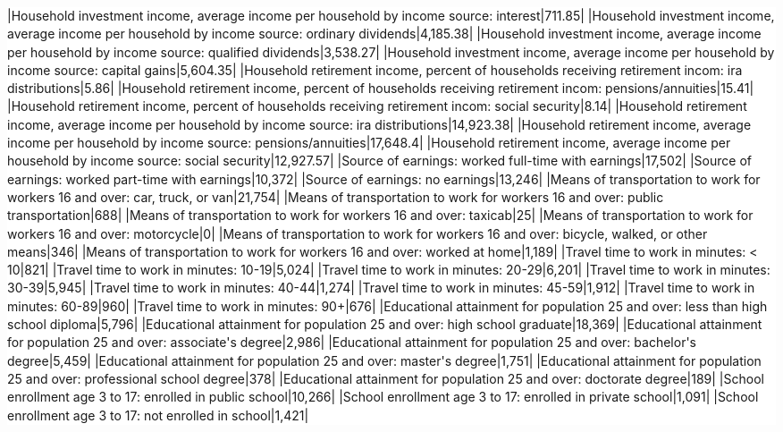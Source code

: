 |Household investment income, average income per household by income source: interest|711.85|
|Household investment income, average income per household by income source: ordinary dividends|4,185.38|
|Household investment income, average income per household by income source: qualified dividends|3,538.27|
|Household investment income, average income per household by income source: capital gains|5,604.35|
|Household retirement income, percent of households receiving retirement incom: ira distributions|5.86|
|Household retirement income, percent of households receiving retirement incom: pensions/annuities|15.41|
|Household retirement income, percent of households receiving retirement incom: social security|8.14|
|Household retirement income, average income per household by income source: ira distributions|14,923.38|
|Household retirement income, average income per household by income source: pensions/annuities|17,648.4|
|Household retirement income, average income per household by income source: social security|12,927.57|
|Source of earnings: worked full-time with earnings|17,502|
|Source of earnings: worked part-time with earnings|10,372|
|Source of earnings: no earnings|13,246|
|Means of transportation to work for workers 16 and over: car, truck, or van|21,754|
|Means of transportation to work for workers 16 and over: public transportation|688|
|Means of transportation to work for workers 16 and over: taxicab|25|
|Means of transportation to work for workers 16 and over: motorcycle|0|
|Means of transportation to work for workers 16 and over: bicycle, walked, or other means|346|
|Means of transportation to work for workers 16 and over: worked at home|1,189|
|Travel time to work in minutes: < 10|821|
|Travel time to work in minutes: 10-19|5,024|
|Travel time to work in minutes: 20-29|6,201|
|Travel time to work in minutes: 30-39|5,945|
|Travel time to work in minutes: 40-44|1,274|
|Travel time to work in minutes: 45-59|1,912|
|Travel time to work in minutes: 60-89|960|
|Travel time to work in minutes: 90+|676|
|Educational attainment for population 25 and over: less than high school diploma|5,796|
|Educational attainment for population 25 and over: high school graduate|18,369|
|Educational attainment for population 25 and over: associate's degree|2,986|
|Educational attainment for population 25 and over: bachelor's degree|5,459|
|Educational attainment for population 25 and over: master's degree|1,751|
|Educational attainment for population 25 and over: professional school degree|378|
|Educational attainment for population 25 and over: doctorate degree|189|
|School enrollment age 3 to 17: enrolled in public school|10,266|
|School enrollment age 3 to 17: enrolled in private school|1,091|
|School enrollment age 3 to 17: not enrolled in school|1,421|
